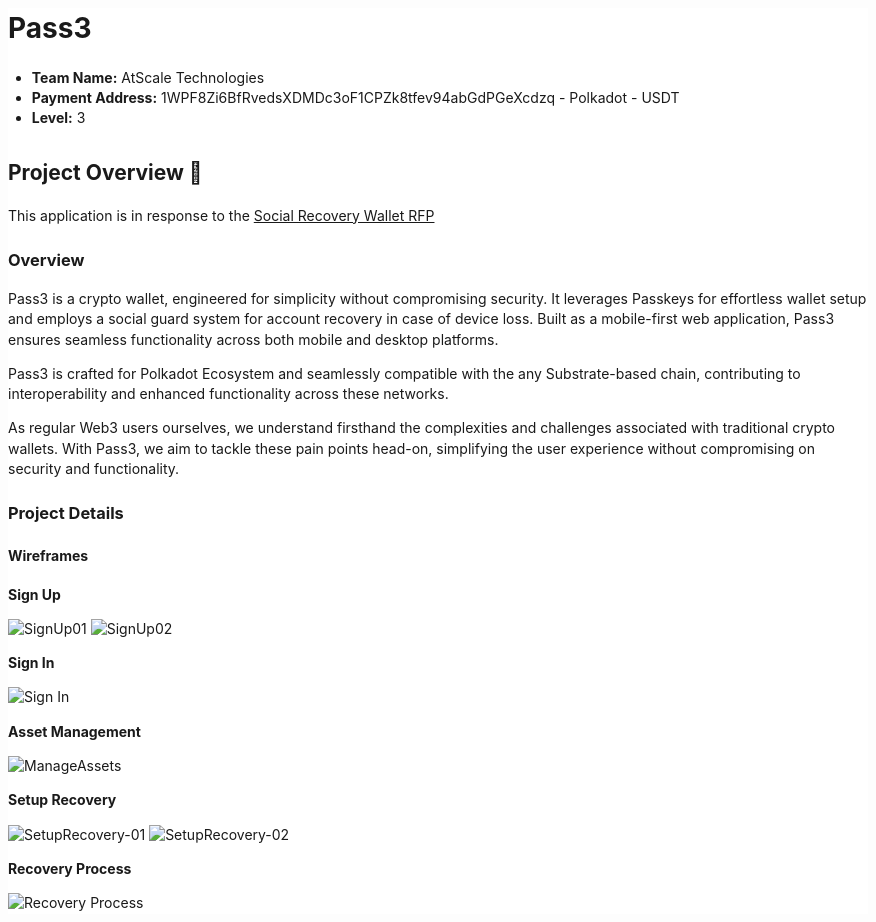 # Pass3

- **Team Name:** AtScale Technologies
- **Payment Address:** 1WPF8Zi6BfRvedsXDMDc3oF1CPZk8tfev94abGdPGeXcdzq - Polkadot - USDT 
- **Level:** 3

## Project Overview :page_facing_up:

This application is in response to the [Social Recovery Wallet RFP](https://github.com/w3f/Grants-Program/blob/master/docs/RFPs/Under%20Development/social-recovery-wallet.md)

### Overview

Pass3 is a crypto wallet, engineered for simplicity without compromising security. It leverages Passkeys for effortless wallet setup and employs a social guard system for account recovery in case of device loss. Built as a mobile-first web application, Pass3 ensures seamless functionality across both mobile and desktop platforms.

Pass3 is crafted for Polkadot Ecosystem and seamlessly compatible with the any Substrate-based chain, contributing to interoperability and enhanced functionality across these networks.

As regular Web3 users ourselves, we understand firsthand the complexities and challenges associated with traditional crypto wallets. With Pass3, we aim to tackle these pain points head-on, simplifying the user experience without compromising on security and functionality.

### Project Details

#### Wireframes

**Sign Up**

<img width="1183" alt="SignUp01" src="https://github.com/atscaletech/Grants-Program/assets/92568442/7042c649-eb67-42eb-b8d6-76a519c1d621">
<img width="1308" alt="SignUp02" src="https://github.com/atscaletech/Grants-Program/assets/92568442/d9172369-6074-485b-a264-808c477abc55">

**Sign In**

<img width="1281" alt="Sign In" src="https://github.com/atscaletech/Grants-Program/assets/92568442/714156d7-7e0a-43cb-81b3-3743fd737a52">


**Asset Management**

<img width="1386" alt="ManageAssets" src="https://github.com/atscaletech/Grants-Program/assets/92568442/1dc13bc5-d508-45d8-9144-f2c32859c0f6">


**Setup Recovery**

<img width="1257" alt="SetupRecovery-01" src="https://github.com/atscaletech/Grants-Program/assets/92568442/fac46369-2a77-47a8-be9b-a1ba6f04cb35">
<img width="1161" alt="SetupRecovery-02" src="https://github.com/atscaletech/Grants-Program/assets/92568442/50f3d075-da75-4d91-ac17-f090bffef856">


**Recovery Process**

<img width="1393" alt="Recovery Process" src="https://github.com/atscaletech/Grants-Program/assets/92568442/f0926481-1eac-4c7a-b0a4-236753bf49ce">
